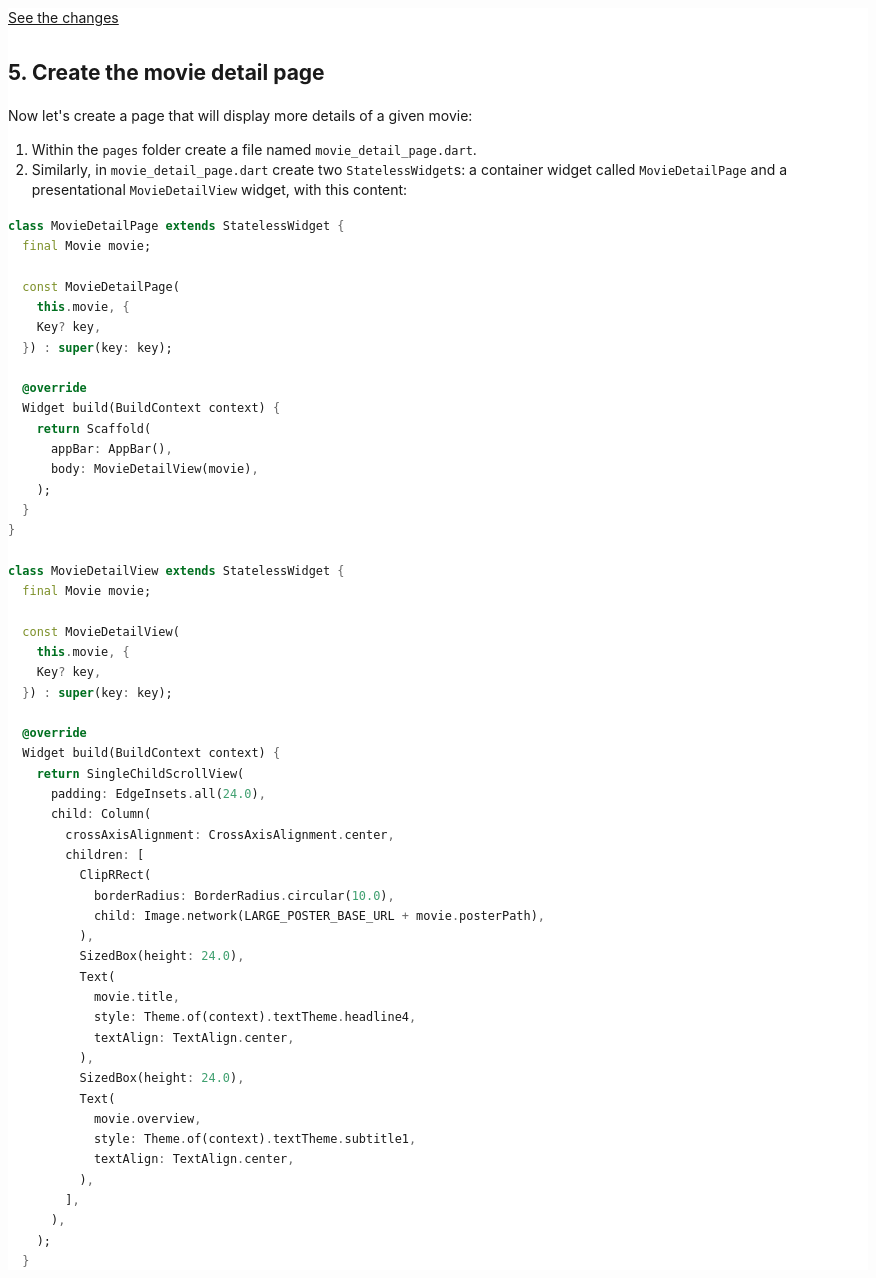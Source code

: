 [See the changes](https://github.com/toureholder/flutter_adaptive_layout_tutorial/commit/8e87521759a3f383cd175265cb4cfa9f147d9788)


## 5. Create the movie detail page

Now let's create a page that will display more details of a given movie:

1. Within the `pages` folder create a file named `movie_detail_page.dart`.
2. Similarly, in `movie_detail_page.dart` create two `StatelessWidget`s: a container widget called `MovieDetailPage` and a presentational `MovieDetailView` widget, with this content:

```dart
class MovieDetailPage extends StatelessWidget {
  final Movie movie;

  const MovieDetailPage(
    this.movie, {
    Key? key,
  }) : super(key: key);

  @override
  Widget build(BuildContext context) {
    return Scaffold(
      appBar: AppBar(),
      body: MovieDetailView(movie),
    );
  }
}

class MovieDetailView extends StatelessWidget {
  final Movie movie;

  const MovieDetailView(
    this.movie, {
    Key? key,
  }) : super(key: key);

  @override
  Widget build(BuildContext context) {
    return SingleChildScrollView(
      padding: EdgeInsets.all(24.0),
      child: Column(
        crossAxisAlignment: CrossAxisAlignment.center,
        children: [
          ClipRRect(
            borderRadius: BorderRadius.circular(10.0),
            child: Image.network(LARGE_POSTER_BASE_URL + movie.posterPath),
          ),
          SizedBox(height: 24.0),
          Text(
            movie.title,
            style: Theme.of(context).textTheme.headline4,
            textAlign: TextAlign.center,
          ),
          SizedBox(height: 24.0),
          Text(
            movie.overview,
            style: Theme.of(context).textTheme.subtitle1,
            textAlign: TextAlign.center,
          ),
        ],
      ),
    );
  }
```